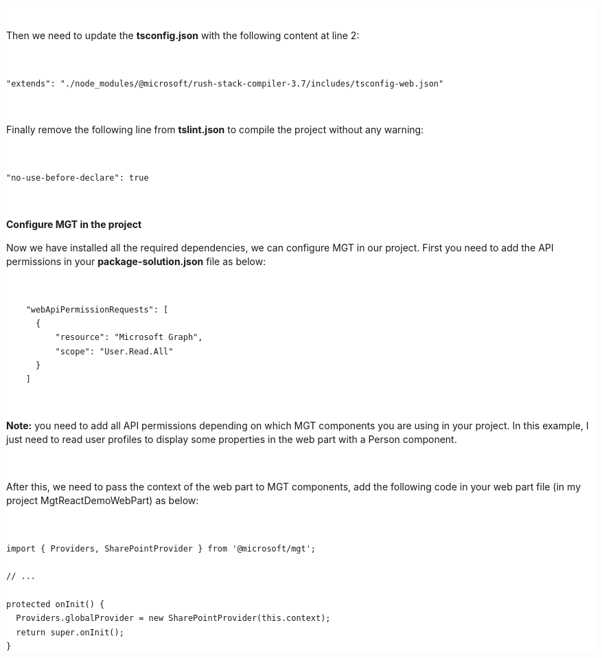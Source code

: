  

Then we need to update the **tsconfig.json** with the following content
at line 2:

 

``` {.lia-code-sample .language-json}
"extends": "./node_modules/@microsoft/rush-stack-compiler-3.7/includes/tsconfig-web.json"
```

 

Finally remove the following line from **tslint.json** to compile the
project without any warning:

 

``` {.lia-code-sample .language-json}
"no-use-before-declare": true
```

 

**Configure MGT in the project**

Now we have installed all the required dependencies, we can configure
MGT in our project. First you need to add the API permissions in your
**package-solution.json** file as below:

 

``` {.lia-code-sample .language-json}
    "webApiPermissionRequests": [
      {
          "resource": "Microsoft Graph",
          "scope": "User.Read.All"
      }
    ]
```

 

**Note:** you need to add all API permissions depending on which MGT
components you are using in your project. In this example, I just need
to read user profiles to display some properties in the web part with a
Person component.

 

After this, we need to pass the context of the web part to MGT
components, add the following code in your web part file (in my project
MgtReactDemoWebPart) as below:

 

``` {.lia-code-sample .language-javascript}
import { Providers, SharePointProvider } from '@microsoft/mgt';

// ...

protected onInit() {
  Providers.globalProvider = new SharePointProvider(this.context);
  return super.onInit();
}
```
